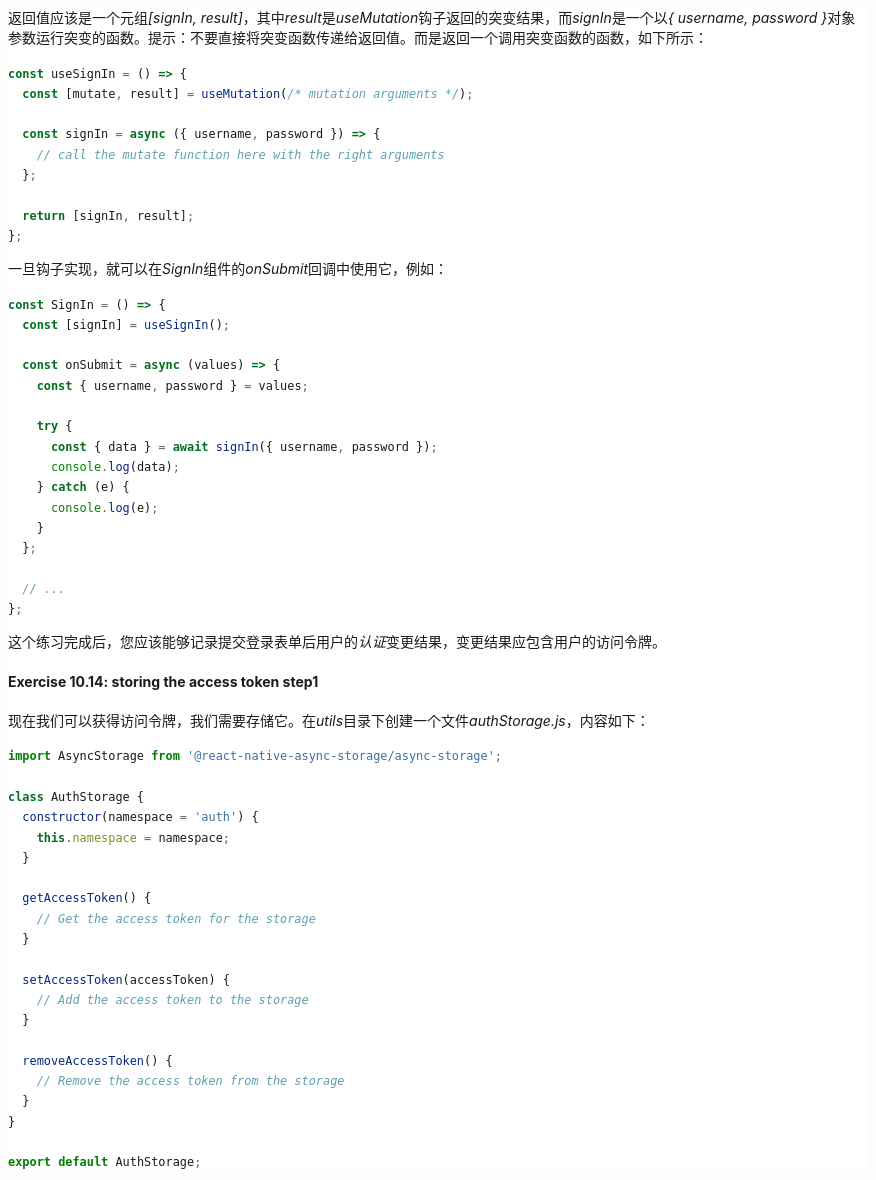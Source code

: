 
返回值应该是一个元组<em>[signIn, result]</em>，其中<em>result</em>是<em>useMutation</em>钩子返回的突变结果，而<em>signIn</em>是一个以<em>{ username, password }</em>对象参数运行突变的函数。提示：不要直接将突变函数传递给返回值。而是返回一个调用突变函数的函数，如下所示：

```javascript
const useSignIn = () => {
  const [mutate, result] = useMutation(/* mutation arguments */);

  const signIn = async ({ username, password }) => {
    // call the mutate function here with the right arguments
  };

  return [signIn, result];
};
```


一旦钩子实现，就可以在<em>SignIn</em>组件的<em>onSubmit</em>回调中使用它，例如：

```javascript
const SignIn = () => {
  const [signIn] = useSignIn();

  const onSubmit = async (values) => {
    const { username, password } = values;

    try {
      const { data } = await signIn({ username, password });
      console.log(data);
    } catch (e) {
      console.log(e);
    }
  };

  // ...
};
```


这个练习完成后，您应该能够记录提交登录表单后用户的<i>认证</i>变更结果，变更结果应包含用户的访问令牌。

#### Exercise 10.14: storing the access token step1


现在我们可以获得访问令牌，我们需要存储它。在<i>utils</i>目录下创建一个文件<i>authStorage.js</i>，内容如下：

```javascript
import AsyncStorage from '@react-native-async-storage/async-storage';

class AuthStorage {
  constructor(namespace = 'auth') {
    this.namespace = namespace;
  }

  getAccessToken() {
    // Get the access token for the storage
  }

  setAccessToken(accessToken) {
    // Add the access token to the storage
  }

  removeAccessToken() {
    // Remove the access token from the storage
  }
}

export default AuthStorage;
```
